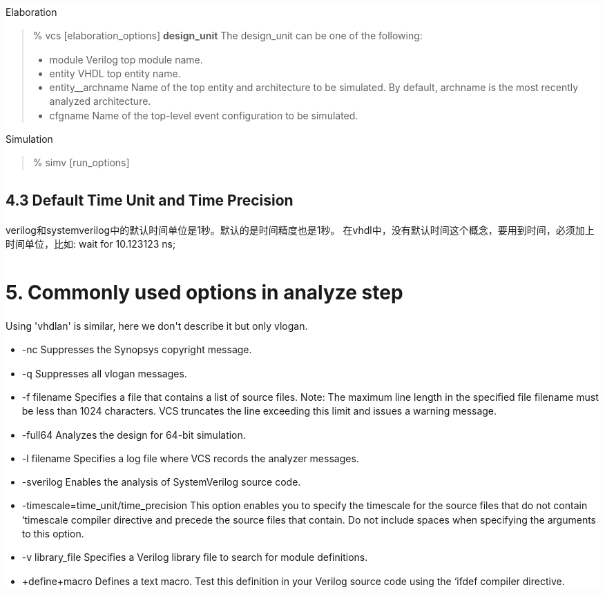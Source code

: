 Elaboration
> % vcs [elaboration_options] **design_unit**
> The design_unit can be one of the following:
> * module
> Verilog top module name.
> * entity
> VHDL top entity name.
> * entity__archname
> Name of the top entity and architecture to be simulated. By
> default, archname is the most recently analyzed architecture.
> * cfgname
> Name of the top-level event configuration to be simulated.

Simulation
> % simv [run_options]

## 4.3 Default Time Unit and Time Precision
verilog和systemverilog中的默认时间单位是1秒。默认的是时间精度也是1秒。
在vhdl中，没有默认时间这个概念，要用到时间，必须加上时间单位，比如: wait for 10.123123 ns;

# 5. Commonly used options in analyze step
Using 'vhdlan' is similar, here we don't describe it but only vlogan.
- -nc
Suppresses the Synopsys copyright message.

- -q
Suppresses all vlogan messages.
- -f filename
Specifies a file that contains a list of source files.
Note: The maximum line length in the specified file filename
must be less than 1024 characters. VCS truncates the line exceeding
this limit and issues a warning message.

- -full64
Analyzes the design for 64-bit simulation.

- -l filename
Specifies a log file where VCS records the analyzer messages.

- -sverilog
Enables the analysis of SystemVerilog source code.

- -timescale=time_unit/time_precision
This option enables you to specify the timescale for the source
files that do not contain ‘timescale compiler directive and
precede the source files that contain.
Do not include spaces when specifying the arguments to this option.

- -v library_file
Specifies a Verilog library file to search for module definitions.

- +define+macro
Defines a text macro. Test this definition in your Verilog source
code using the ‘ifdef compiler directive.
